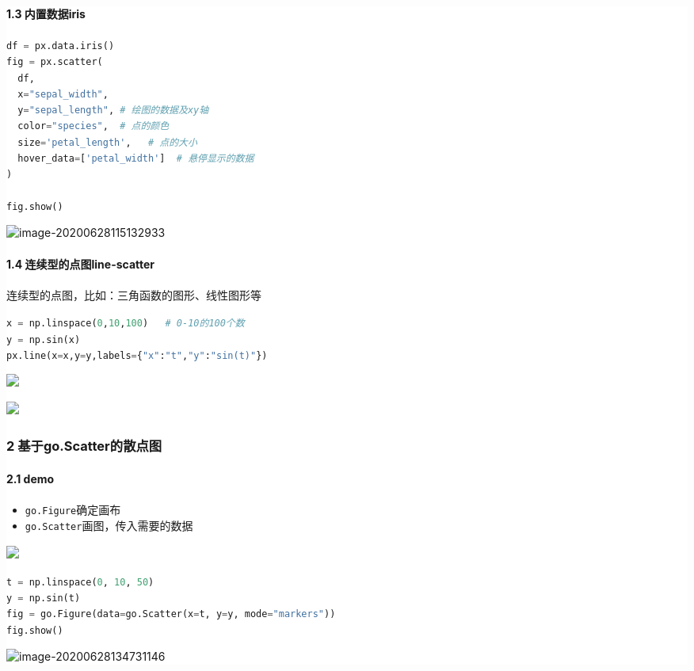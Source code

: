 #### 1.3 内置数据iris

```python
df = px.data.iris()
fig = px.scatter(
  df,
  x="sepal_width",
  y="sepal_length", # 绘图的数据及xy轴
  color="species",  # 点的颜色
  size='petal_length',   # 点的大小
  hover_data=['petal_width']  # 悬停显示的数据
)

fig.show()
```

![image-20200628115132933](https://tva1.sinaimg.cn/large/007S8ZIlgy1gg7v27dsm1j31fu0u0gvd.jpg)

#### 1.4 连续型的点图line-scatter

连续型的点图，比如：三角函数的图形、线性图形等

```python
x = np.linspace(0,10,100)   # 0-10的100个数
y = np.sin(x)
px.line(x=x,y=y,labels={"x":"t","y":"sin(t)"})
```



![](https://tva1.sinaimg.cn/large/007S8ZIlgy1gg7v3b7b3gj31m40u0n1f.jpg)

![](https://tva1.sinaimg.cn/large/007S8ZIlgy1gg7v42qep4j31n30u0421.jpg)





### 2 基于go.Scatter的散点图

#### 2.1 demo

- `go.Figure`确定画布
- `go.Scatter`画图，传入需要的数据

![](https://tva1.sinaimg.cn/large/007S8ZIlgy1gg7v4qzn7xj31a80u0782.jpg)

```python
t = np.linspace(0, 10, 50)
y = np.sin(t)
fig = go.Figure(data=go.Scatter(x=t, y=y, mode="markers"))
fig.show()
```

![image-20200628134731146](https://tva1.sinaimg.cn/large/007S8ZIlgy1gg7yewurp6j31d40lsdgy.jpg)
